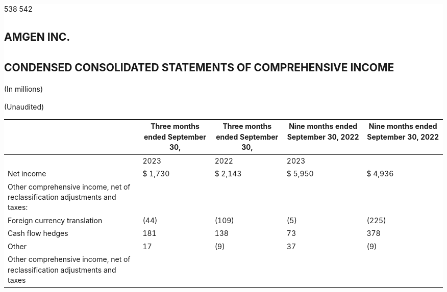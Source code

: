 <td>538</td>
<td>542</td>
</tr>
</tbody>
</table>
<h2>AMGEN INC.</h2>
<h2>CONDENSED CONSOLIDATED STATEMENTS OF COMPREHENSIVE INCOME</h2>
<p>(In millions)</p>
<p>(Unaudited)</p>
<table>
<thead>
<tr>
<th></th>
<th>Three months ended September 30,</th>
<th>Three months ended September 30,</th>
<th>Nine months ended September 30, 2022</th>
<th>Nine months ended September 30, 2022</th>
</tr>
</thead>
<tbody>
<tr>
<td></td>
<td>2023</td>
<td>2022</td>
<td>2023</td>
<td></td>
</tr>
<tr>
<td>Net income</td>
<td>$ 1,730</td>
<td>$ 2,143</td>
<td>$ 5,950</td>
<td>$ 4,936</td>
</tr>
<tr>
<td>Other comprehensive income, net of reclassification adjustments and taxes:</td>
<td></td>
<td></td>
<td></td>
<td></td>
</tr>
<tr>
<td>Foreign currency translation</td>
<td>(44)</td>
<td>(109)</td>
<td>(5)</td>
<td>(225)</td>
</tr>
<tr>
<td>Cash flow hedges</td>
<td>181</td>
<td>138</td>
<td>73</td>
<td>378</td>
</tr>
<tr>
<td>Other</td>
<td>17</td>
<td>(9)</td>
<td>37</td>
<td>(9)</td>
</tr>
<tr>
<td>Other comprehensive income, net of reclassification adjustments and taxes</td>
